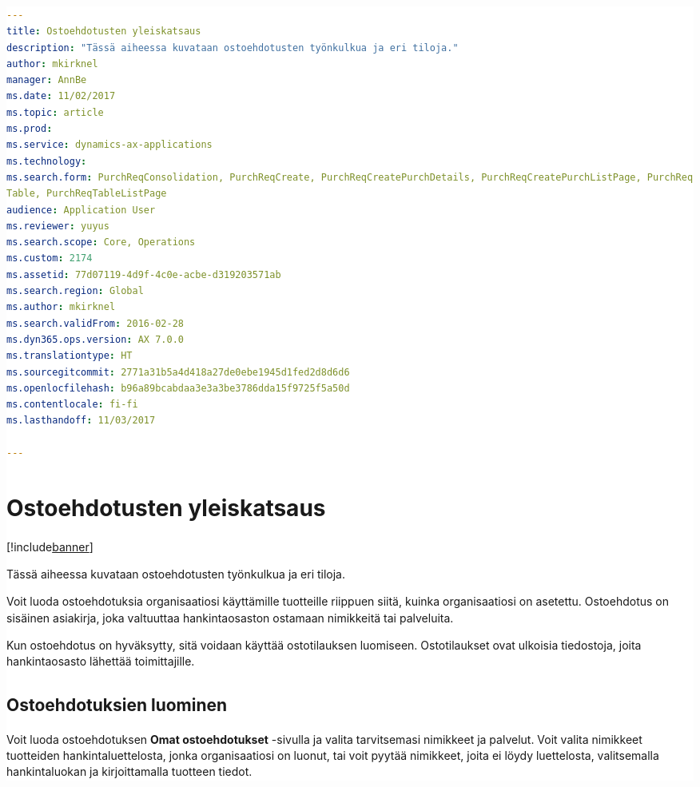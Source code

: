 ```yaml
---
title: Ostoehdotusten yleiskatsaus
description: "Tässä aiheessa kuvataan ostoehdotusten työnkulkua ja eri tiloja."
author: mkirknel
manager: AnnBe
ms.date: 11/02/2017
ms.topic: article
ms.prod: 
ms.service: dynamics-ax-applications
ms.technology: 
ms.search.form: PurchReqConsolidation, PurchReqCreate, PurchReqCreatePurchDetails, PurchReqCreatePurchListPage, PurchReqTable, PurchReqTableListPage
audience: Application User
ms.reviewer: yuyus
ms.search.scope: Core, Operations
ms.custom: 2174
ms.assetid: 77d07119-4d9f-4c0e-acbe-d319203571ab
ms.search.region: Global
ms.author: mkirknel
ms.search.validFrom: 2016-02-28
ms.dyn365.ops.version: AX 7.0.0
ms.translationtype: HT
ms.sourcegitcommit: 2771a31b5a4d418a27de0ebe1945d1fed2d8d6d6
ms.openlocfilehash: b96a89bcabdaa3e3a3be3786dda15f9725f5a50d
ms.contentlocale: fi-fi
ms.lasthandoff: 11/03/2017

---
```


# <a name="purchase-requisition-overview"></a>Ostoehdotusten yleiskatsaus

[!include[banner](../includes/banner.md)]


Tässä aiheessa kuvataan ostoehdotusten työnkulkua ja eri tiloja.

Voit luoda ostoehdotuksia organisaatiosi käyttämille tuotteille riippuen siitä, kuinka organisaatiosi on asetettu. Ostoehdotus on sisäinen asiakirja, joka valtuuttaa hankintaosaston ostamaan nimikkeitä tai palveluita.  

Kun ostoehdotus on hyväksytty, sitä voidaan käyttää ostotilauksen luomiseen. Ostotilaukset ovat ulkoisia tiedostoja, joita hankintaosasto lähettää toimittajille.

## <a name="creating-purchase-requisitions"></a>Ostoehdotuksien luominen
Voit luoda ostoehdotuksen **Omat ostoehdotukset** -sivulla ja valita tarvitsemasi nimikkeet ja palvelut. Voit valita nimikkeet tuotteiden hankintaluettelosta, jonka organisaatiosi on luonut, tai voit pyytää nimikkeet, joita ei löydy luettelosta, valitsemalla hankintaluokan ja kirjoittamalla tuotteen tiedot.  
